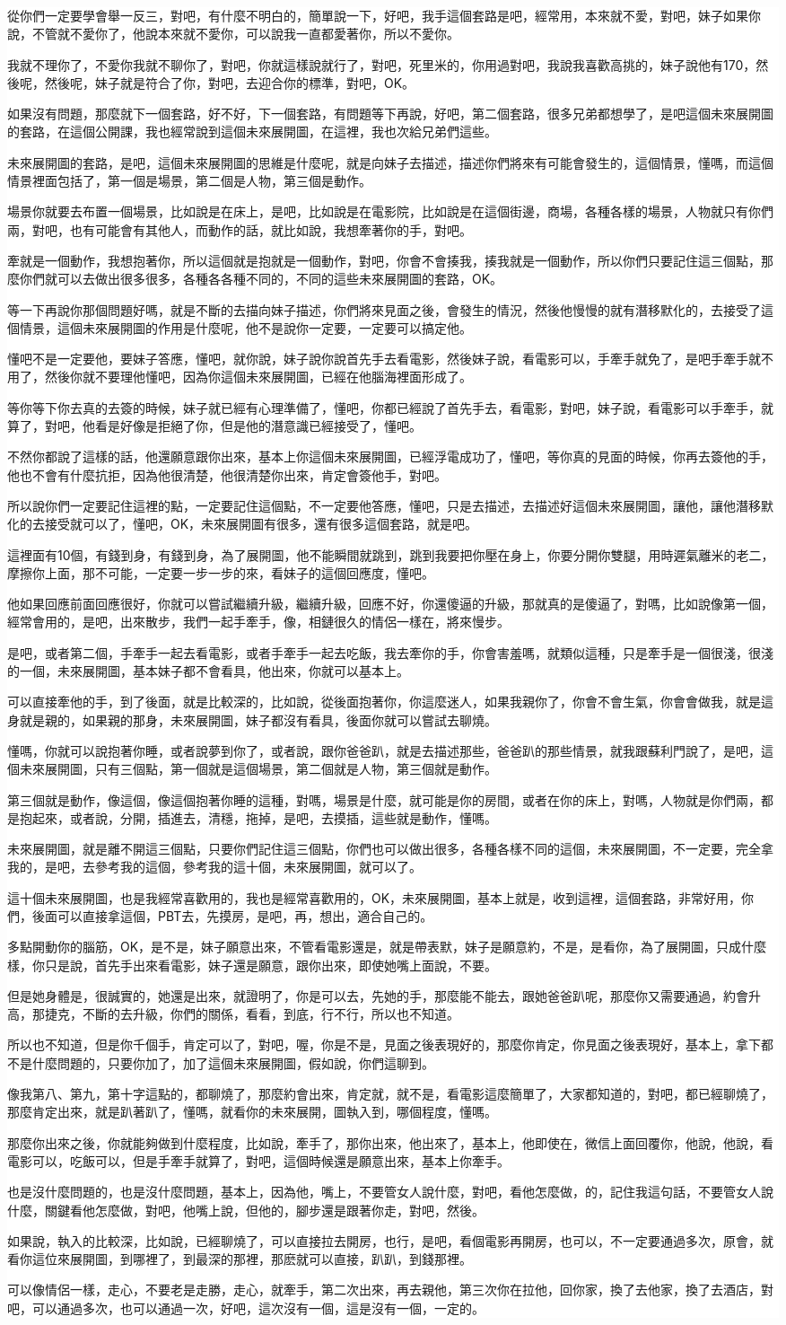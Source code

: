 從你們一定要學會舉一反三，對吧，有什麼不明白的，簡單說一下，好吧，我手這個套路是吧，經常用，本來就不愛，對吧，妹子如果你說，不管就不愛你了，他說本來就不愛你，可以說我一直都愛著你，所以不愛你。

我就不理你了，不愛你我就不聊你了，對吧，你就這樣說就行了，對吧，死里米的，你用過對吧，我說我喜歡高挑的，妹子說他有170，然後呢，然後呢，妹子就是符合了你，對吧，去迎合你的標準，對吧，OK。

如果沒有問題，那麼就下一個套路，好不好，下一個套路，有問題等下再說，好吧，第二個套路，很多兄弟都想學了，是吧這個未來展開圖的套路，在這個公開課，我也經常說到這個未來展開圖，在這裡，我也次給兄弟們這些。

未來展開圖的套路，是吧，這個未來展開圖的思維是什麼呢，就是向妹子去描述，描述你們將來有可能會發生的，這個情景，懂嗎，而這個情景裡面包括了，第一個是場景，第二個是人物，第三個是動作。

場景你就要去布置一個場景，比如說是在床上，是吧，比如說是在電影院，比如說是在這個街邊，商場，各種各樣的場景，人物就只有你們兩，對吧，也有可能會有其他人，而動作的話，就比如說，我想牽著你的手，對吧。

牽就是一個動作，我想抱著你，所以這個就是抱就是一個動作，對吧，你會不會揍我，揍我就是一個動作，所以你們只要記住這三個點，那麼你們就可以去做出很多很多，各種各各種不同的，不同的這些未來展開圖的套路，OK。

等一下再說你那個問題好嗎，就是不斷的去描向妹子描述，你們將來見面之後，會發生的情況，然後他慢慢的就有潛移默化的，去接受了這個情景，這個未來展開圖的作用是什麼呢，他不是說你一定要，一定要可以搞定他。

懂吧不是一定要他，要妹子答應，懂吧，就你說，妹子說你說首先手去看電影，然後妹子說，看電影可以，手牽手就免了，是吧手牽手就不用了，然後你就不要理他懂吧，因為你這個未來展開圖，已經在他腦海裡面形成了。

等你等下你去真的去簽的時候，妹子就已經有心理準備了，懂吧，你都已經說了首先手去，看電影，對吧，妹子說，看電影可以手牽手，就算了，對吧，他看是好像是拒絕了你，但是他的潛意識已經接受了，懂吧。

不然你都說了這樣的話，他還願意跟你出來，基本上你這個未來展開圖，已經浮電成功了，懂吧，等你真的見面的時候，你再去簽他的手，他也不會有什麼抗拒，因為他很清楚，他很清楚你出來，肯定會簽他手，對吧。

所以說你們一定要記住這裡的點，一定要記住這個點，不一定要他答應，懂吧，只是去描述，去描述好這個未來展開圖，讓他，讓他潛移默化的去接受就可以了，懂吧，OK，未來展開圖有很多，還有很多這個套路，就是吧。

這裡面有10個，有錢到身，有錢到身，為了展開圖，他不能瞬間就跳到，跳到我要把你壓在身上，你要分開你雙腿，用時遲氣離米的老二，摩擦你上面，那不可能，一定要一步一步的來，看妹子的這個回應度，懂吧。

他如果回應前面回應很好，你就可以嘗試繼續升級，繼續升級，回應不好，你還傻逼的升級，那就真的是傻逼了，對嗎，比如說像第一個，經常會用的，是吧，出來散步，我們一起手牽手，像，相鏈很久的情侶一樣在，將來慢步。

是吧，或者第二個，手牽手一起去看電影，或者手牽手一起去吃飯，我去牽你的手，你會害羞嗎，就類似這種，只是牽手是一個很淺，很淺的一個，未來展開圖，基本妹子都不會看具，他出來，你就可以基本上。

可以直接牽他的手，到了後面，就是比較深的，比如說，從後面抱著你，你這麼迷人，如果我親你了，你會不會生氣，你會會做我，就是這身就是親的，如果親的那身，未來展開圖，妹子都沒有看具，後面你就可以嘗試去聊燒。

懂嗎，你就可以說抱著你睡，或者說夢到你了，或者說，跟你爸爸趴，就是去描述那些，爸爸趴的那些情景，就我跟蘇利門說了，是吧，這個未來展開圖，只有三個點，第一個就是這個場景，第二個就是人物，第三個就是動作。

第三個就是動作，像這個，像這個抱著你睡的這種，對嗎，場景是什麼，就可能是你的房間，或者在你的床上，對嗎，人物就是你們兩，都是抱起來，或者說，分開，插進去，清穩，拖掉，是吧，去摸插，這些就是動作，懂嗎。

未來展開圖，就是離不開這三個點，只要你們記住這三個點，你們也可以做出很多，各種各樣不同的這個，未來展開圖，不一定要，完全拿我的，是吧，去參考我的這個，參考我的這十個，未來展開圖，就可以了。

這十個未來展開圖，也是我經常喜歡用的，我也是經常喜歡用的，OK，未來展開圖，基本上就是，收到這裡，這個套路，非常好用，你們，後面可以直接拿這個，PBT去，先摸房，是吧，再，想出，適合自己的。

多點開動你的腦筋，OK，是不是，妹子願意出來，不管看電影還是，就是帶表默，妹子是願意約，不是，是看你，為了展開圖，只成什麼樣，你只是說，首先手出來看電影，妹子還是願意，跟你出來，即使她嘴上面說，不要。

但是她身體是，很誠實的，她還是出來，就證明了，你是可以去，先她的手，那麼能不能去，跟她爸爸趴呢，那麼你又需要通過，約會升高，那捷克，不斷的去升級，你們的關係，看看，到底，行不行，所以也不知道。

所以也不知道，但是你千個手，肯定可以了，對吧，喔，你是不是，見面之後表現好的，那麼你肯定，你見面之後表現好，基本上，拿下都不是什麼問題的，只要你加了，加了這個未來展開圖，假如說，你們這聊到。

像我第八、第九，第十字這點的，都聊燒了，那麼約會出來，肯定就，就不是，看電影這麼簡單了，大家都知道的，對吧，都已經聊燒了，那麼肯定出來，就是趴著趴了，懂嗎，就看你的未來展開，圖執入到，哪個程度，懂嗎。

那麼你出來之後，你就能夠做到什麼程度，比如說，牽手了，那你出來，他出來了，基本上，他即使在，微信上面回覆你，他說，他說，看電影可以，吃飯可以，但是手牽手就算了，對吧，這個時候還是願意出來，基本上你牽手。

也是沒什麼問題的，也是沒什麼問題，基本上，因為他，嘴上，不要管女人說什麼，對吧，看他怎麼做，的，記住我這句話，不要管女人說什麼，關鍵看他怎麼做，對吧，他嘴上說，但他的，腳步還是跟著你走，對吧，然後。

如果說，執入的比較深，比如說，已經聊燒了，可以直接拉去開房，也行，是吧，看個電影再開房，也可以，不一定要通過多次，原會，就看你這位來展開圖，到哪裡了，到最深的那裡，那麽就可以直接，趴趴，到錢那裡。

可以像情侶一樣，走心，不要老是走勝，走心，就牽手，第二次出來，再去親他，第三次你在拉他，回你家，換了去他家，換了去酒店，對吧，可以通過多次，也可以通過一次，好吧，這次沒有一個，這是沒有一個，一定的。
